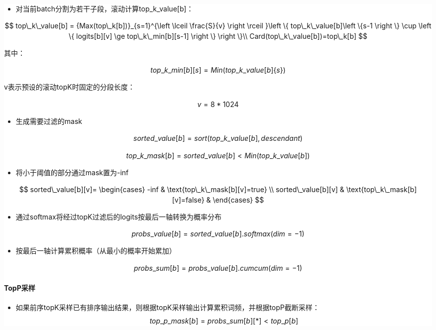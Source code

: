 * 对当前batch分割为若干子段，滚动计算top_k_value[b]：

$$
top\_k\_value[b] = {Max(top\_k[b])}_{s=1}^{\left \lceil \frac{S}{v} \right \rceil }\left \{ top\_k\_value[b]\left \{s-1 \right \}  \cup \left \{ logits[b][v] \ge top\_k\_min[b][s-1] \right \} \right \}\\
Card(top\_k\_value[b])=top\_k[b]
$$

其中：

$$
top\_k\_min[b][s] = Min(top\_k\_value[b]\left \{  s \right \})
$$

v表示预设的滚动topK时固定的分段长度：

$$
v=8*1024
$$

* 生成需要过滤的mask

$$
sorted\_value[b] = sort(top\_k\_value[b], descendant)
$$

$$
top\_k\_mask[b] = sorted\_value[b]<Min(top\_k\_value[b])
$$

* 将小于阈值的部分通过mask置为-inf

$$
sorted\_value[b][v]=
\begin{cases}
-inf & \text{top\_k\_mask[b][v]=true} \\
sorted\_value[b][v] & \text{top\_k\_mask[b][v]=false} &
\end{cases}
$$

* 通过softmax将经过topK过滤后的logits按最后一轴转换为概率分布

$$
probs\_value[b]=sorted\_value[b].softmax (dim=-1)
$$

* 按最后一轴计算累积概率（从最小的概率开始累加）

$$
probs\_sum[b]=probs\_value[b].cumcum (dim=-1)
$$

#### TopP采样

* 如果前序topK采样已有排序输出结果，则根据topK采样输出计算累积词频，并根据topP截断采样：
  $$
  top\_p\_mask[b] = probs\_sum[b][*] < top\_p[b]
  $$
